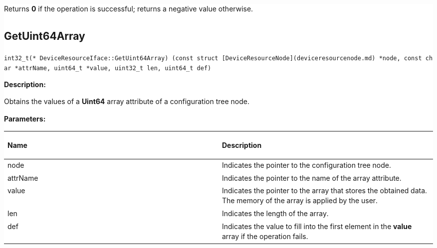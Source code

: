 Returns  **0**  if the operation is successful; returns a negative value otherwise. 



## GetUint64Array<a name="ab378caa47c5b01c31ca602d4eaa3046f"></a>

```
int32_t(* DeviceResourceIface::GetUint64Array) (const struct [DeviceResourceNode](deviceresourcenode.md) *node, const char *attrName, uint64_t *value, uint32_t len, uint64_t def)
```

 **Description:**

Obtains the values of a  **Uint64**  array attribute of a configuration tree node. 

**Parameters:**

<a name="table1517919410084835"></a>
<table><thead align="left"><tr id="row1282031485084835"><th class="cellrowborder" valign="top" width="50%" id="mcps1.1.3.1.1"><p id="p702866313084835"><a name="p702866313084835"></a><a name="p702866313084835"></a>Name</p>
</th>
<th class="cellrowborder" valign="top" width="50%" id="mcps1.1.3.1.2"><p id="p152633406084835"><a name="p152633406084835"></a><a name="p152633406084835"></a>Description</p>
</th>
</tr>
</thead>
<tbody><tr id="row2015520535084835"><td class="cellrowborder" valign="top" width="50%" headers="mcps1.1.3.1.1 ">node</td>
<td class="cellrowborder" valign="top" width="50%" headers="mcps1.1.3.1.2 ">Indicates the pointer to the configuration tree node. </td>
</tr>
<tr id="row1888838788084835"><td class="cellrowborder" valign="top" width="50%" headers="mcps1.1.3.1.1 ">attrName</td>
<td class="cellrowborder" valign="top" width="50%" headers="mcps1.1.3.1.2 ">Indicates the pointer to the name of the array attribute. </td>
</tr>
<tr id="row961482271084835"><td class="cellrowborder" valign="top" width="50%" headers="mcps1.1.3.1.1 ">value</td>
<td class="cellrowborder" valign="top" width="50%" headers="mcps1.1.3.1.2 ">Indicates the pointer to the array that stores the obtained data. The memory of the array is applied by the user. </td>
</tr>
<tr id="row583621592084835"><td class="cellrowborder" valign="top" width="50%" headers="mcps1.1.3.1.1 ">len</td>
<td class="cellrowborder" valign="top" width="50%" headers="mcps1.1.3.1.2 ">Indicates the length of the array. </td>
</tr>
<tr id="row1612033279084835"><td class="cellrowborder" valign="top" width="50%" headers="mcps1.1.3.1.1 ">def</td>
<td class="cellrowborder" valign="top" width="50%" headers="mcps1.1.3.1.2 ">Indicates the value to fill into the first element in the <strong id="b2131414697084835"><a name="b2131414697084835"></a><a name="b2131414697084835"></a>value</strong> array if the operation fails.</td>
</tr>
</tbody>
</table>
